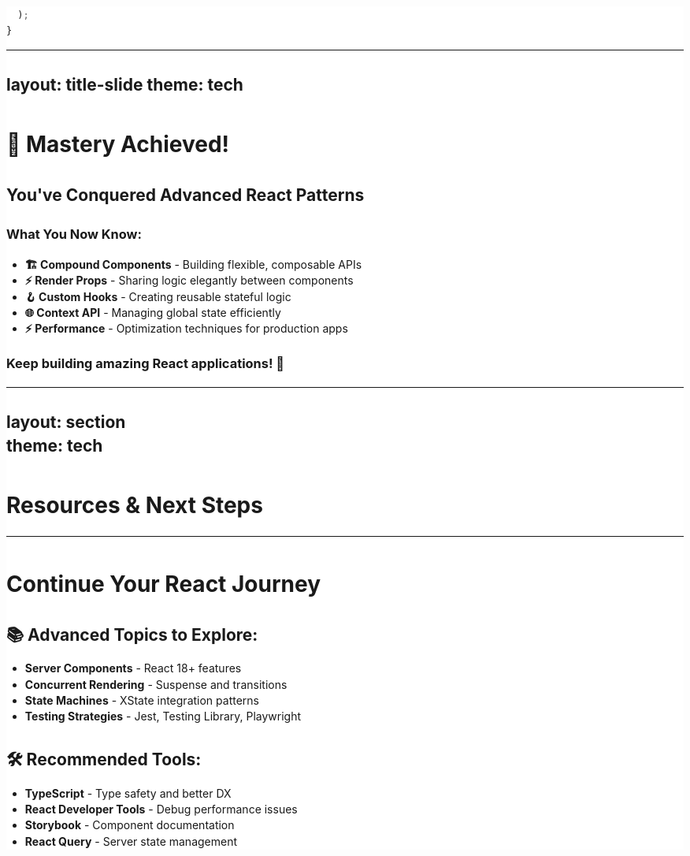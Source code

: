 ```jsx
  );
}
```

---
layout: title-slide
theme: tech
---

# 🎉 Mastery Achieved!

## You've Conquered Advanced React Patterns

### What You Now Know:

- **🏗️ Compound Components** - Building flexible, composable APIs
- **⚡ Render Props** - Sharing logic elegantly between components
- **🪝 Custom Hooks** - Creating reusable stateful logic
- **🌐 Context API** - Managing global state efficiently  
- **⚡ Performance** - Optimization techniques for production apps

### **Keep building amazing React applications!** 🚀

---
layout: section  
theme: tech
---

# Resources & Next Steps

---

# Continue Your React Journey

## 📚 **Advanced Topics to Explore:**
- **Server Components** - React 18+ features
- **Concurrent Rendering** - Suspense and transitions
- **State Machines** - XState integration patterns
- **Testing Strategies** - Jest, Testing Library, Playwright

## 🛠️ **Recommended Tools:**
- **TypeScript** - Type safety and better DX
- **React Developer Tools** - Debug performance issues
- **Storybook** - Component documentation
- **React Query** - Server state management
